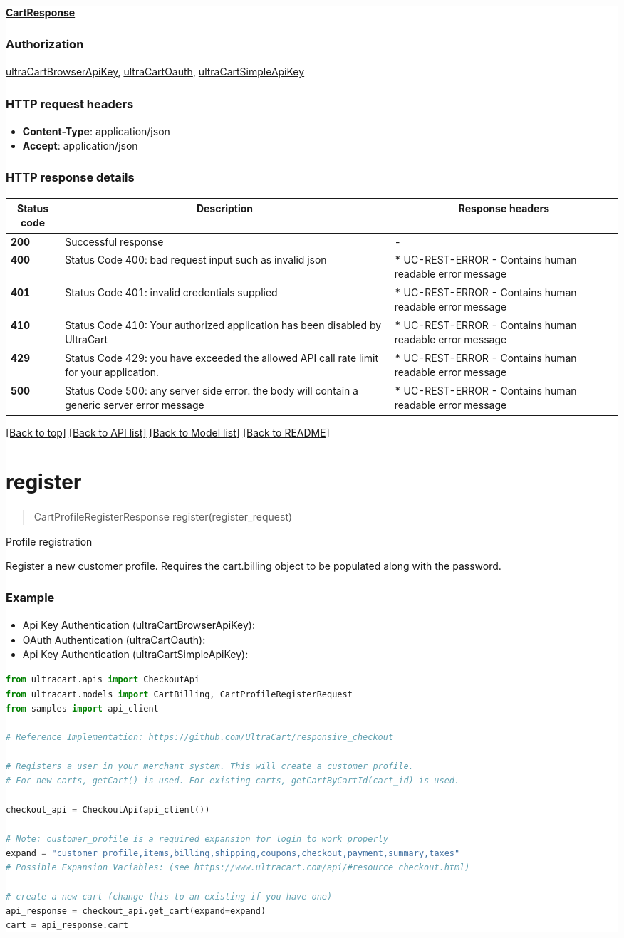 [**CartResponse**](CartResponse.md)

### Authorization

[ultraCartBrowserApiKey](../README.md#ultraCartBrowserApiKey), [ultraCartOauth](../README.md#ultraCartOauth), [ultraCartSimpleApiKey](../README.md#ultraCartSimpleApiKey)

### HTTP request headers

 - **Content-Type**: application/json
 - **Accept**: application/json


### HTTP response details

| Status code | Description | Response headers |
|-------------|-------------|------------------|
**200** | Successful response |  -  |
**400** | Status Code 400: bad request input such as invalid json |  * UC-REST-ERROR - Contains human readable error message <br>  |
**401** | Status Code 401: invalid credentials supplied |  * UC-REST-ERROR - Contains human readable error message <br>  |
**410** | Status Code 410: Your authorized application has been disabled by UltraCart |  * UC-REST-ERROR - Contains human readable error message <br>  |
**429** | Status Code 429: you have exceeded the allowed API call rate limit for your application. |  * UC-REST-ERROR - Contains human readable error message <br>  |
**500** | Status Code 500: any server side error.  the body will contain a generic server error message |  * UC-REST-ERROR - Contains human readable error message <br>  |

[[Back to top]](#) [[Back to API list]](../README.md#documentation-for-api-endpoints) [[Back to Model list]](../README.md#documentation-for-models) [[Back to README]](../README.md)

# **register**
> CartProfileRegisterResponse register(register_request)

Profile registration

Register a new customer profile.  Requires the cart.billing object to be populated along with the password. 

### Example

* Api Key Authentication (ultraCartBrowserApiKey):
* OAuth Authentication (ultraCartOauth):
* Api Key Authentication (ultraCartSimpleApiKey):

```python
from ultracart.apis import CheckoutApi
from ultracart.models import CartBilling, CartProfileRegisterRequest
from samples import api_client

# Reference Implementation: https://github.com/UltraCart/responsive_checkout

# Registers a user in your merchant system. This will create a customer profile.
# For new carts, getCart() is used. For existing carts, getCartByCartId(cart_id) is used.

checkout_api = CheckoutApi(api_client())

# Note: customer_profile is a required expansion for login to work properly
expand = "customer_profile,items,billing,shipping,coupons,checkout,payment,summary,taxes"
# Possible Expansion Variables: (see https://www.ultracart.com/api/#resource_checkout.html)

# create a new cart (change this to an existing if you have one)
api_response = checkout_api.get_cart(expand=expand)
cart = api_response.cart

```
